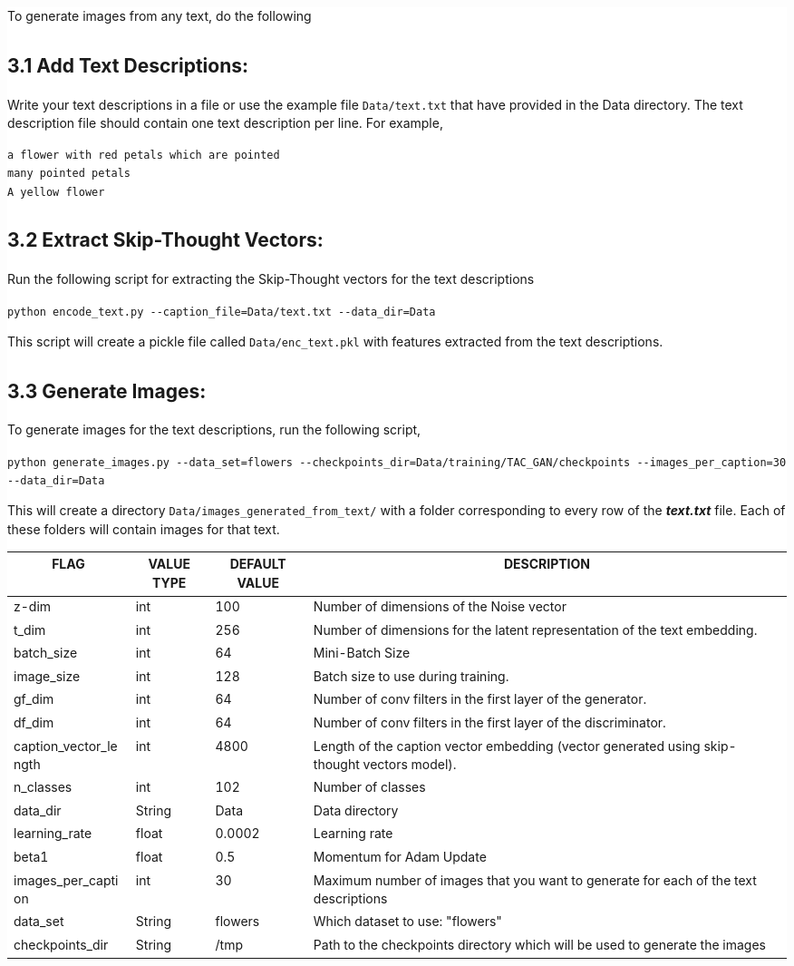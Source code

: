 To generate images from any text, do the following

## 3.1 Add Text Descriptions:

Write your text descriptions in a file or use the example file ```Data/text.txt``` that have provided in the Data directory.
The text description file should contain one text description per line. For example,

```
a flower with red petals which are pointed
many pointed petals
A yellow flower
```

## 3.2 Extract Skip-Thought Vectors:

Run the following script for extracting the Skip-Thought vectors for the text descriptions

```
python encode_text.py --caption_file=Data/text.txt --data_dir=Data
```

This script will create a pickle file called ```Data/enc_text.pkl``` with features extracted from the text descriptions.

## 3.3 Generate Images:

To generate images for the text descriptions, run the following script,

```
python generate_images.py --data_set=flowers --checkpoints_dir=Data/training/TAC_GAN/checkpoints --images_per_caption=30 --data_dir=Data
```

This will create a directory  ```Data/images_generated_from_text/``` with a folder corresponding to every row of the ***text.txt*** file. Each of these folders will contain images for that text.


FLAG | VALUE TYPE | DEFAULT VALUE | DESCRIPTION
--- | --- | --- | ---
z-dim | int | 100 | Number of dimensions of the Noise vector |
t_dim | int | 256 | Number of dimensions for the latent representation of the text embedding.
batch_size | int | 64 | Mini-Batch Size
image_size | int | 128 | Batch size to use during training.
gf_dim | int | 64 | Number of conv filters in the first layer of the generator.
df_dim | int | 64 | Number of conv filters in the first layer of the discriminator.
caption_vector_length | int | 4800 | Length of the caption vector embedding (vector generated using skip-thought vectors model).
n_classes | int | 102 | Number of classes
data_dir | String | Data | Data directory
learning_rate | float | 0.0002 | Learning rate
beta1 | float | 0.5 | Momentum for Adam Update
images_per_caption | int | 30 | Maximum number of images that you want to generate for each of the text descriptions
data_set | String | flowers | Which dataset to use: "flowers"
checkpoints_dir | String | /tmp | Path to the checkpoints directory which will be used to generate the images
